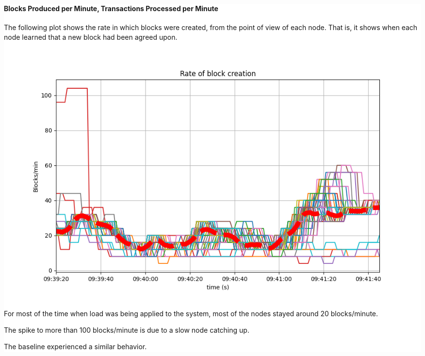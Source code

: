 
#### Blocks Produced per Minute, Transactions Processed per Minute

The following plot shows the rate in which blocks were created, from the point
of view of each node. That is, it shows when each node learned that a new block
had been agreed upon.

![heights](img38/200nodes/block_rate.png)

For most of the time when load was being applied to the system, most of the
nodes stayed around 20 blocks/minute.

The spike to more than 100 blocks/minute is due to a slow node catching up.

The baseline experienced a similar behavior.
